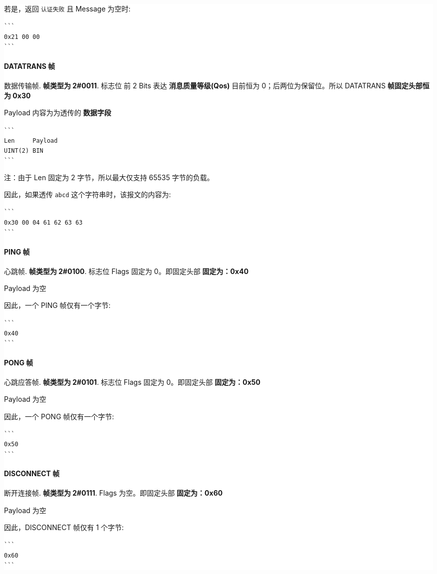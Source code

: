 若是，返回 `认证失败` 且 Message 为空时:

    ```
    0x21 00 00
    ```

#### DATATRANS 帧

数据传输帧. **帧类型为 2\#0011**. 标志位 前 2 Bits 表达
**消息质量等级(Qos)** 目前恒为 0；后两位为保留位。所以 DATATRANS
**帧固定头部恒为 0x30**

Payload 内容为为透传的 **数据字段**

    ```
    Len     Payload
    UINT(2) BIN
    ```

注：由于 Len 固定为 2 字节，所以最大仅支持 65535 字节的负载。

因此，如果透传 `abcd` 这个字符串时，该报文的内容为:

    ```
    0x30 00 04 61 62 63 63
    ```

#### PING 帧

心跳帧. **帧类型为 2\#0100**. 标志位 Flags 固定为 0。即固定头部
**固定为：0x40**

Payload 为空

因此，一个 PING 帧仅有一个字节:

    ```
    0x40
    ```

#### PONG 帧

心跳应答帧. **帧类型为 2\#0101**. 标志位 Flags 固定为 0。即固定头部
**固定为：0x50**

Payload 为空

因此，一个 PONG 帧仅有一个字节:

    ```
    0x50
    ```

#### DISCONNECT 帧

断开连接帧. **帧类型为 2\#0111**. Flags 为空。即固定头部
**固定为：0x60**

Payload 为空

因此，DISCONNECT 帧仅有 1 个字节:

    ```
    0x60
    ```
